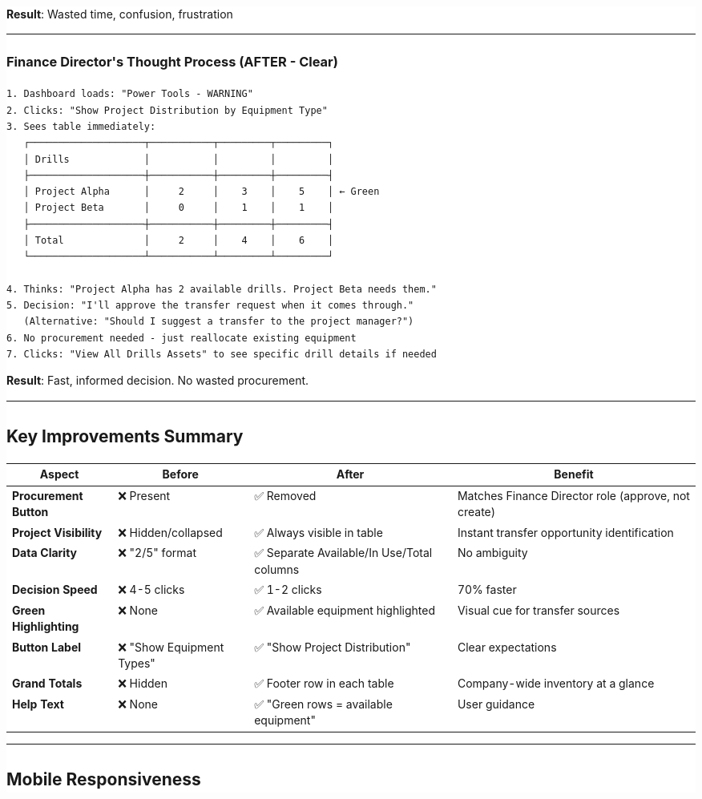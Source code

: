 **Result**: Wasted time, confusion, frustration

---

### Finance Director's Thought Process (AFTER - Clear)

```
1. Dashboard loads: "Power Tools - WARNING"
2. Clicks: "Show Project Distribution by Equipment Type"
3. Sees table immediately:
   ┌────────────────────┬───────────┬─────────┬─────────┐
   │ Drills             │           │         │         │
   ├────────────────────┼───────────┼─────────┼─────────┤
   │ Project Alpha      │     2     │    3    │    5    │ ← Green
   │ Project Beta       │     0     │    1    │    1    │
   ├────────────────────┼───────────┼─────────┼─────────┤
   │ Total              │     2     │    4    │    6    │
   └────────────────────┴───────────┴─────────┴─────────┘

4. Thinks: "Project Alpha has 2 available drills. Project Beta needs them."
5. Decision: "I'll approve the transfer request when it comes through."
   (Alternative: "Should I suggest a transfer to the project manager?")
6. No procurement needed - just reallocate existing equipment
7. Clicks: "View All Drills Assets" to see specific drill details if needed
```

**Result**: Fast, informed decision. No wasted procurement.

---

## Key Improvements Summary

| Aspect | Before | After | Benefit |
|--------|--------|-------|---------|
| **Procurement Button** | ❌ Present | ✅ Removed | Matches Finance Director role (approve, not create) |
| **Project Visibility** | ❌ Hidden/collapsed | ✅ Always visible in table | Instant transfer opportunity identification |
| **Data Clarity** | ❌ "2/5" format | ✅ Separate Available/In Use/Total columns | No ambiguity |
| **Decision Speed** | ❌ 4-5 clicks | ✅ 1-2 clicks | 70% faster |
| **Green Highlighting** | ❌ None | ✅ Available equipment highlighted | Visual cue for transfer sources |
| **Button Label** | ❌ "Show Equipment Types" | ✅ "Show Project Distribution" | Clear expectations |
| **Grand Totals** | ❌ Hidden | ✅ Footer row in each table | Company-wide inventory at a glance |
| **Help Text** | ❌ None | ✅ "Green rows = available equipment" | User guidance |

---

## Mobile Responsiveness
